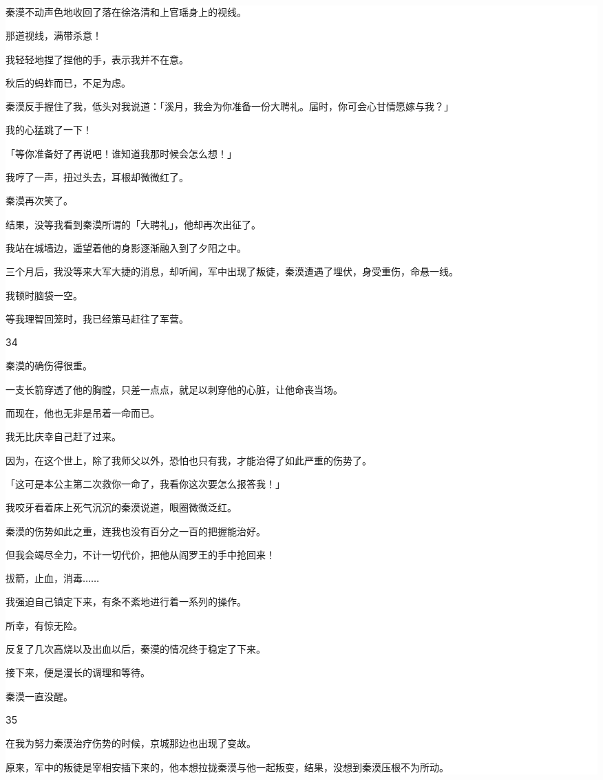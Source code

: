 秦漠不动声色地收回了落在徐洛清和上官瑶身上的视线。

那道视线，满带杀意！

我轻轻地捏了捏他的手，表示我并不在意。

秋后的蚂蚱而已，不足为虑。

秦漠反手握住了我，低头对我说道：「溪月，我会为你准备一份大聘礼。届时，你可会心甘情愿嫁与我？」

我的心猛跳了一下！

「等你准备好了再说吧！谁知道我那时候会怎么想！」

我哼了一声，扭过头去，耳根却微微红了。

秦漠再次笑了。

结果，没等我看到秦漠所谓的「大聘礼」，他却再次出征了。

我站在城墙边，遥望着他的身影逐渐融入到了夕阳之中。

三个月后，我没等来大军大捷的消息，却听闻，军中出现了叛徒，秦漠遭遇了埋伏，身受重伤，命悬一线。

我顿时脑袋一空。

等我理智回笼时，我已经策马赶往了军营。

34

秦漠的确伤得很重。

一支长箭穿透了他的胸膛，只差一点点，就足以刺穿他的心脏，让他命丧当场。

而现在，他也无非是吊着一命而已。

我无比庆幸自己赶了过来。

因为，在这个世上，除了我师父以外，恐怕也只有我，才能治得了如此严重的伤势了。

「这可是本公主第二次救你一命了，我看你这次要怎么报答我！」

我咬牙看着床上死气沉沉的秦漠说道，眼圈微微泛红。

秦漠的伤势如此之重，连我也没有百分之一百的把握能治好。

但我会竭尽全力，不计一切代价，把他从阎罗王的手中抢回来！

拔箭，止血，消毒……

我强迫自己镇定下来，有条不紊地进行着一系列的操作。

所幸，有惊无险。

反复了几次高烧以及出血以后，秦漠的情况终于稳定了下来。

接下来，便是漫长的调理和等待。

秦漠一直没醒。

35

在我为努力秦漠治疗伤势的时候，京城那边也出现了变故。

原来，军中的叛徒是宰相安插下来的，他本想拉拢秦漠与他一起叛变，结果，没想到秦漠压根不为所动。

